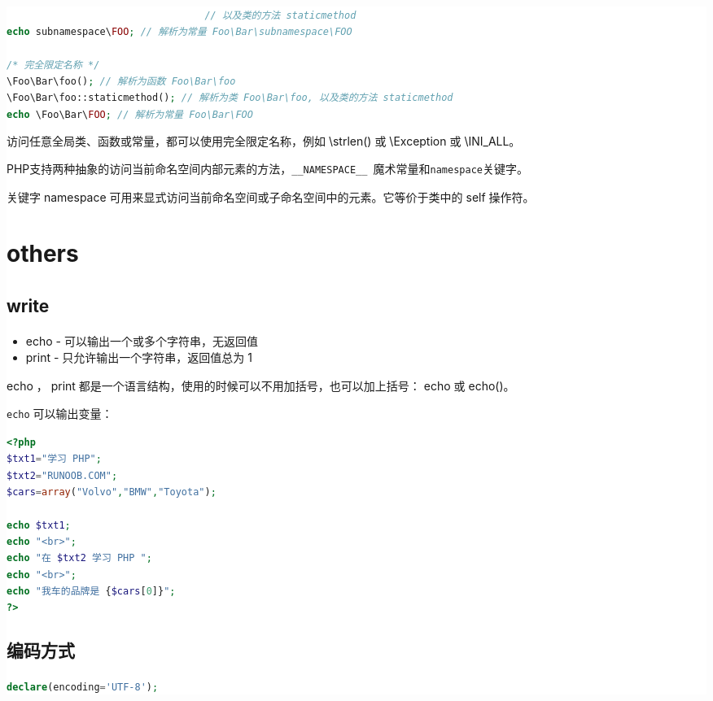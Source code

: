 ```PHP
                                  // 以及类的方法 staticmethod
echo subnamespace\FOO; // 解析为常量 Foo\Bar\subnamespace\FOO
                                  
/* 完全限定名称 */
\Foo\Bar\foo(); // 解析为函数 Foo\Bar\foo
\Foo\Bar\foo::staticmethod(); // 解析为类 Foo\Bar\foo, 以及类的方法 staticmethod
echo \Foo\Bar\FOO; // 解析为常量 Foo\Bar\FOO
```



访问任意全局类、函数或常量，都可以使用完全限定名称，例如 \strlen() 或 \Exception 或 \INI_ALL。

PHP支持两种抽象的访问当前命名空间内部元素的方法，`__NAMESPACE__ `魔术常量和`namespace`关键字。

关键字 namespace 可用来显式访问当前命名空间或子命名空间中的元素。它等价于类中的 self 操作符。











# others
## write
- echo - 可以输出一个或多个字符串，无返回值
- print - 只允许输出一个字符串，返回值总为 1

echo ， print 都是一个语言结构，使用的时候可以不用加括号，也可以加上括号： echo 或 echo()。


`echo` 可以输出变量：
```php
<?php
$txt1="学习 PHP";
$txt2="RUNOOB.COM";
$cars=array("Volvo","BMW","Toyota");

echo $txt1;
echo "<br>";
echo "在 $txt2 学习 PHP ";
echo "<br>";
echo "我车的品牌是 {$cars[0]}";
?>
```

## 编码方式
```PHP
declare(encoding='UTF-8');
```